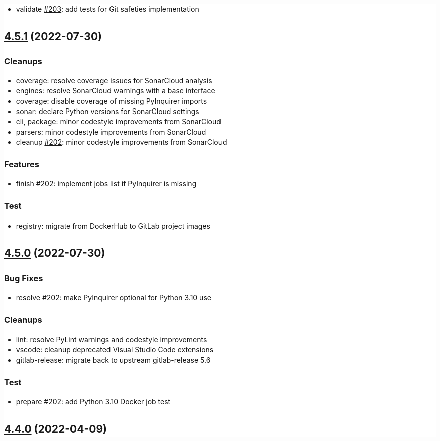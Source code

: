 * validate [#203](https://gitlab.com/AdrianDC/gitlabci-local/issues/203): add tests for Git safeties implementation


<a name="4.5.1"></a>
## [4.5.1](https://gitlab.com/AdrianDC/gitlabci-local/compare/4.5.0...4.5.1) (2022-07-30)

### Cleanups

* coverage: resolve coverage issues for SonarCloud analysis
* engines: resolve SonarCloud warnings with a base interface
* coverage: disable coverage of missing PyInquirer imports
* sonar: declare Python versions for SonarCloud settings
* cli, package: minor codestyle improvements from SonarCloud
* parsers: minor codestyle improvements from SonarCloud
* cleanup [#202](https://gitlab.com/AdrianDC/gitlabci-local/issues/202): minor codestyle improvements from SonarCloud

### Features

* finish [#202](https://gitlab.com/AdrianDC/gitlabci-local/issues/202): implement jobs list if PyInquirer is missing

### Test

* registry: migrate from DockerHub to GitLab project images


<a name="4.5.0"></a>
## [4.5.0](https://gitlab.com/AdrianDC/gitlabci-local/compare/4.4.0...4.5.0) (2022-07-30)

### Bug Fixes

* resolve [#202](https://gitlab.com/AdrianDC/gitlabci-local/issues/202): make PyInquirer optional for Python 3.10 use

### Cleanups

* lint: resolve PyLint warnings and codestyle improvements
* vscode: cleanup deprecated Visual Studio Code extensions
* gitlab-release: migrate back to upstream gitlab-release 5.6

### Test

* prepare [#202](https://gitlab.com/AdrianDC/gitlabci-local/issues/202): add Python 3.10 Docker job test


<a name="4.4.0"></a>
## [4.4.0](https://gitlab.com/AdrianDC/gitlabci-local/compare/4.3.0...4.4.0) (2022-04-09)
